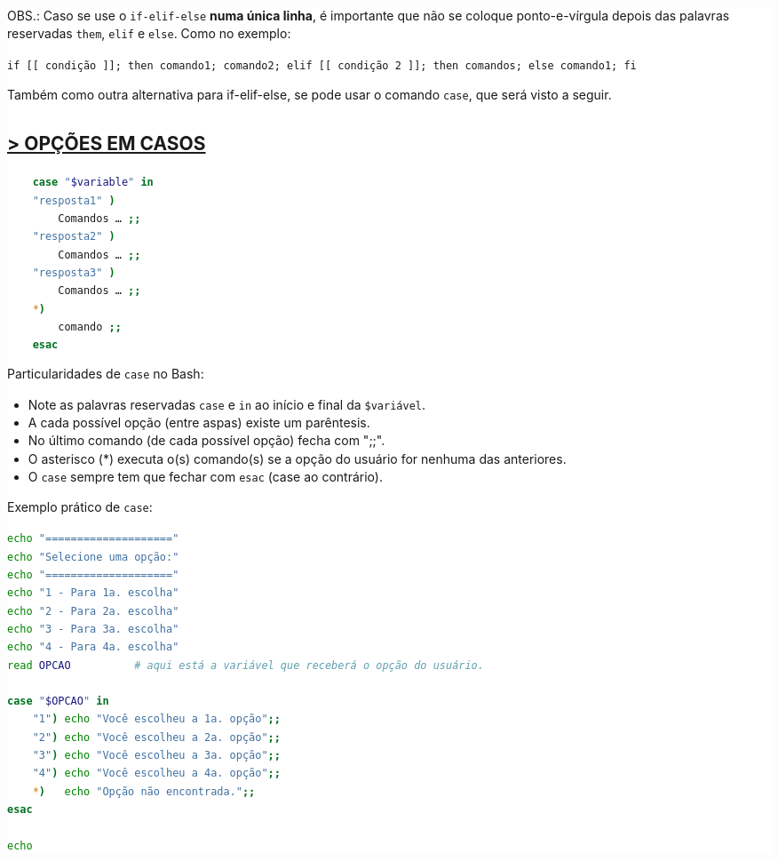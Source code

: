 OBS.: Caso se use o `if-elif-else` **numa única linha**, é importante que não se coloque ponto-e-vírgula depois das palavras reservadas `them`, `elif` e `else`. Como no exemplo:

`if [[ condição ]]; then comando1; comando2; elif [[ condição 2 ]]; then comandos; else comando1; fi`


Também como outra alternativa para if-elif-else, se pode usar o comando `case`, que será visto a seguir.


## <a class="up" href="#topo">> OPÇÕES EM CASOS <span id='casos'></span></a> 

```bash
	case "$variable" in
	"resposta1" )
		Comandos … ;;
	"resposta2" )
		Comandos … ;;
	"resposta3" )
		Comandos … ;;
	*)
		comando ;;
	esac
```

Particularidades de `case` no Bash:

 - Note as palavras reservadas `case` e `in` ao início e final da `$variável`.
 - A cada possível opção (entre aspas) existe um parêntesis.
 - No último comando (de cada possível opção) fecha com ";;".
 - O asterisco (*) executa o(s) comando(s) se a opção do usuário for nenhuma das anteriores.
 - O `case` sempre tem que fechar com `esac` (case ao contrário).
 


Exemplo prático de `case`:

```bash
echo "===================="
echo "Selecione uma opção:"
echo "===================="
echo "1 - Para 1a. escolha"
echo "2 - Para 2a. escolha"
echo "3 - Para 3a. escolha"
echo "4 - Para 4a. escolha"
read OPCAO			# aqui está a variável que receberá o opção do usuário.

case "$OPCAO" in
	"1") echo "Você escolheu a 1a. opção";;
	"2") echo "Você escolheu a 2a. opção";;
	"3") echo "Você escolheu a 3a. opção";;
	"4") echo "Você escolheu a 4a. opção";;
	*)   echo "Opção não encontrada.";;
esac

echo
```
